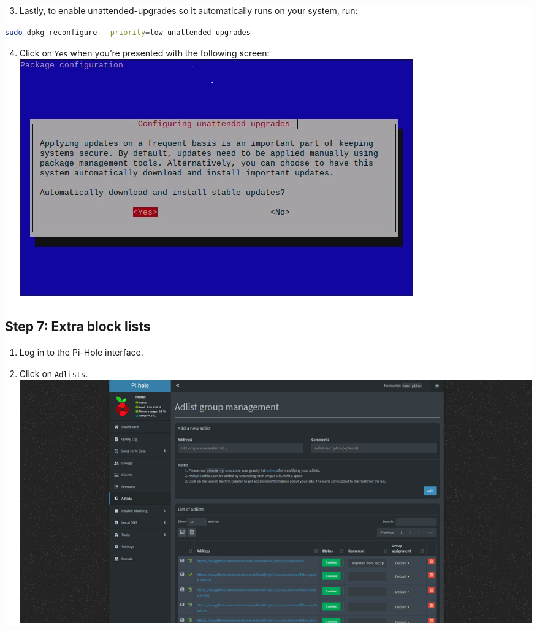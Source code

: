 3. Lastly, to enable unattended-upgrades so it automatically runs on your system, run:
```bash
sudo dpkg-reconfigure --priority=low unattended-upgrades
```

4. Click on `Yes` when you’re presented with the following screen:
![UnattendedUpgrades](assets/images/PiHole-Configuration-Installation/UnattendedUpgrades.jpeg)

## Step 7: Extra block lists

1. Log in to the Pi-Hole interface.

2. Click on `Adlists`.
![Blocklist](assets/images/PiHole-Configuration-Installation/Blocklist.png)
